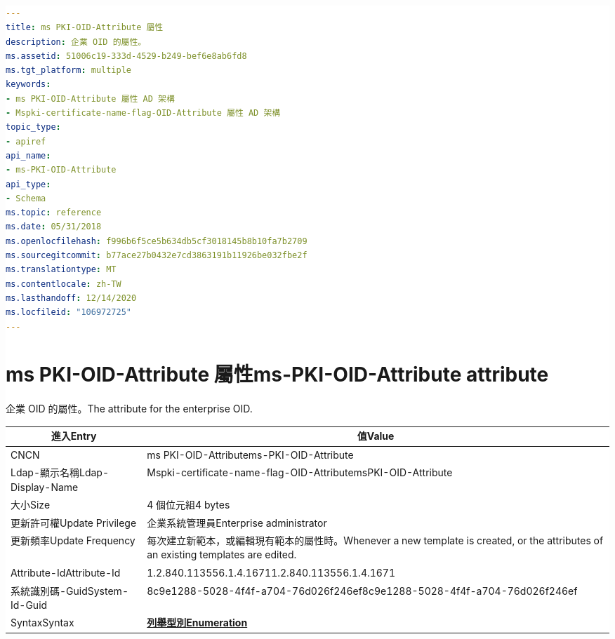 ```yaml
---
title: ms PKI-OID-Attribute 屬性
description: 企業 OID 的屬性。
ms.assetid: 51006c19-333d-4529-b249-bef6e8ab6fd8
ms.tgt_platform: multiple
keywords:
- ms PKI-OID-Attribute 屬性 AD 架構
- Mspki-certificate-name-flag-OID-Attribute 屬性 AD 架構
topic_type:
- apiref
api_name:
- ms-PKI-OID-Attribute
api_type:
- Schema
ms.topic: reference
ms.date: 05/31/2018
ms.openlocfilehash: f996b6f5ce5b634db5cf3018145b8b10fa7b2709
ms.sourcegitcommit: b77ace27b0432e7cd3863191b11926be032fbe2f
ms.translationtype: MT
ms.contentlocale: zh-TW
ms.lasthandoff: 12/14/2020
ms.locfileid: "106972725"
---
```

# <a name="ms-pki-oid-attribute-attribute"></a><span data-ttu-id="5b096-105">ms PKI-OID-Attribute 屬性</span><span class="sxs-lookup"><span data-stu-id="5b096-105">ms-PKI-OID-Attribute attribute</span></span>

<span data-ttu-id="5b096-106">企業 OID 的屬性。</span><span class="sxs-lookup"><span data-stu-id="5b096-106">The attribute for the enterprise OID.</span></span>



| <span data-ttu-id="5b096-107">進入</span><span class="sxs-lookup"><span data-stu-id="5b096-107">Entry</span></span> | <span data-ttu-id="5b096-108">值</span><span class="sxs-lookup"><span data-stu-id="5b096-108">Value</span></span> |
|-------------------|--------------------------------------------------------------------------------------------|
| <span data-ttu-id="5b096-109">CN</span><span class="sxs-lookup"><span data-stu-id="5b096-109">CN</span></span>                | <span data-ttu-id="5b096-110">ms PKI-OID-Attribute</span><span class="sxs-lookup"><span data-stu-id="5b096-110">ms-PKI-OID-Attribute</span></span>                                                                       |
| <span data-ttu-id="5b096-111">Ldap-顯示名稱</span><span class="sxs-lookup"><span data-stu-id="5b096-111">Ldap-Display-Name</span></span> | <span data-ttu-id="5b096-112">Mspki-certificate-name-flag-OID-Attribute</span><span class="sxs-lookup"><span data-stu-id="5b096-112">msPKI-OID-Attribute</span></span>                                                                        |
| <span data-ttu-id="5b096-113">大小</span><span class="sxs-lookup"><span data-stu-id="5b096-113">Size</span></span>              | <span data-ttu-id="5b096-114">4 個位元組</span><span class="sxs-lookup"><span data-stu-id="5b096-114">4 bytes</span></span>                                                                                    |
| <span data-ttu-id="5b096-115">更新許可權</span><span class="sxs-lookup"><span data-stu-id="5b096-115">Update Privilege</span></span>  | <span data-ttu-id="5b096-116">企業系統管理員</span><span class="sxs-lookup"><span data-stu-id="5b096-116">Enterprise administrator</span></span>                                                                   |
| <span data-ttu-id="5b096-117">更新頻率</span><span class="sxs-lookup"><span data-stu-id="5b096-117">Update Frequency</span></span>  | <span data-ttu-id="5b096-118">每次建立新範本，或編輯現有範本的屬性時。</span><span class="sxs-lookup"><span data-stu-id="5b096-118">Whenever a new template is created, or the attributes of an existing templates are edited.</span></span> |
| <span data-ttu-id="5b096-119">Attribute-Id</span><span class="sxs-lookup"><span data-stu-id="5b096-119">Attribute-Id</span></span>      | <span data-ttu-id="5b096-120">1.2.840.113556.1.4.1671</span><span class="sxs-lookup"><span data-stu-id="5b096-120">1.2.840.113556.1.4.1671</span></span>                                                                    |
| <span data-ttu-id="5b096-121">系統識別碼-Guid</span><span class="sxs-lookup"><span data-stu-id="5b096-121">System-Id-Guid</span></span>    | <span data-ttu-id="5b096-122">8c9e1288-5028-4f4f-a704-76d026f246ef</span><span class="sxs-lookup"><span data-stu-id="5b096-122">8c9e1288-5028-4f4f-a704-76d026f246ef</span></span>                                                       |
| <span data-ttu-id="5b096-123">Syntax</span><span class="sxs-lookup"><span data-stu-id="5b096-123">Syntax</span></span>            | [<span data-ttu-id="5b096-124">**列舉型別**</span><span class="sxs-lookup"><span data-stu-id="5b096-124">**Enumeration**</span></span>](s-enumeration.md)                                                       |
